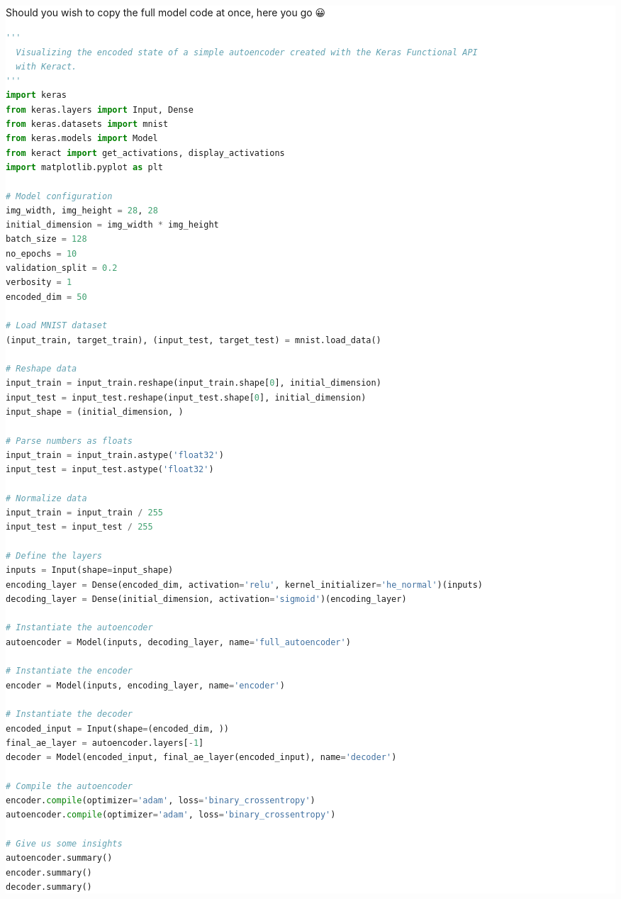 Should you wish to copy the full model code at once, here you go 😀

```python
'''
  Visualizing the encoded state of a simple autoencoder created with the Keras Functional API
  with Keract.
'''
import keras
from keras.layers import Input, Dense
from keras.datasets import mnist
from keras.models import Model
from keract import get_activations, display_activations
import matplotlib.pyplot as plt

# Model configuration
img_width, img_height = 28, 28
initial_dimension = img_width * img_height
batch_size = 128
no_epochs = 10
validation_split = 0.2
verbosity = 1
encoded_dim = 50

# Load MNIST dataset
(input_train, target_train), (input_test, target_test) = mnist.load_data()

# Reshape data
input_train = input_train.reshape(input_train.shape[0], initial_dimension)
input_test = input_test.reshape(input_test.shape[0], initial_dimension)
input_shape = (initial_dimension, )

# Parse numbers as floats
input_train = input_train.astype('float32')
input_test = input_test.astype('float32')

# Normalize data
input_train = input_train / 255
input_test = input_test / 255

# Define the layers
inputs = Input(shape=input_shape)
encoding_layer = Dense(encoded_dim, activation='relu', kernel_initializer='he_normal')(inputs)
decoding_layer = Dense(initial_dimension, activation='sigmoid')(encoding_layer)

# Instantiate the autoencoder
autoencoder = Model(inputs, decoding_layer, name='full_autoencoder')

# Instantiate the encoder
encoder = Model(inputs, encoding_layer, name='encoder')

# Instantiate the decoder
encoded_input = Input(shape=(encoded_dim, ))
final_ae_layer = autoencoder.layers[-1]
decoder = Model(encoded_input, final_ae_layer(encoded_input), name='decoder')

# Compile the autoencoder
encoder.compile(optimizer='adam', loss='binary_crossentropy')
autoencoder.compile(optimizer='adam', loss='binary_crossentropy')

# Give us some insights
autoencoder.summary()
encoder.summary()
decoder.summary()

```